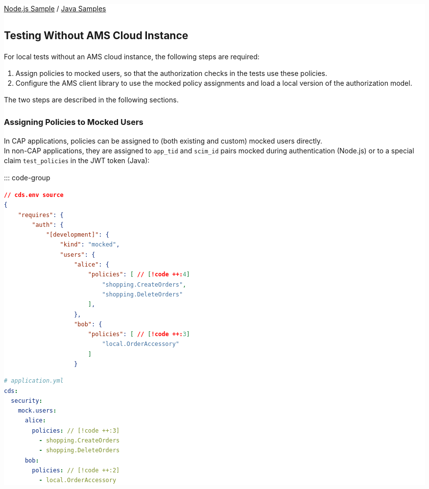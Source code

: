 [Node.js Sample](https://github.com/SAP-samples/ams-samples-node/blob/main/ams-express-shopping/auth/authenticate.js#L47-L59) / [Java Samples](https://github.com/SAP-samples/ams-samples-java/blob/main/jakarta-ams-sample/src/test/java/com/sap/cloud/security/samples/JavaServletIntegrationTest.java#L83-L97)

## Testing Without AMS Cloud Instance

For local tests without an AMS cloud instance, the following steps are required:

1. Assign policies to mocked users, so that the authorization checks in the tests use these policies.
1. Configure the AMS client library to use the mocked policy assignments and load a local version of the authorization model.

The two steps are described in the following sections.

### Assigning Policies to Mocked Users

In CAP applications, policies can be assigned to (both existing and custom) mocked users directly.\
In non-CAP applications, they are assigned to `app_tid` and `scim_id` pairs mocked during authentication (Node.js) or to a special claim `test_policies` in the JWT token (Java):

::: code-group
```json [CAP Node.js] 
// cds.env source
{
    "requires": {
        "auth": {
            "[development]": {
                "kind": "mocked",
                "users": {
                    "alice": {
                        "policies": [ // [!code ++:4]
                            "shopping.CreateOrders",
                            "shopping.DeleteOrders"
                        ],
                    },
                    "bob": {
                        "policies": [ // [!code ++:3]
                            "local.OrderAccessory"
                        ]
                    } 
```

```yml [CAP Java]
# application.yml
cds:
  security:
    mock.users:
      alice:
        policies: // [!code ++:3]
          - shopping.CreateOrders
          - shopping.DeleteOrders
      bob:
        policies: // [!code ++:2]
          - local.OrderAccessory
```
